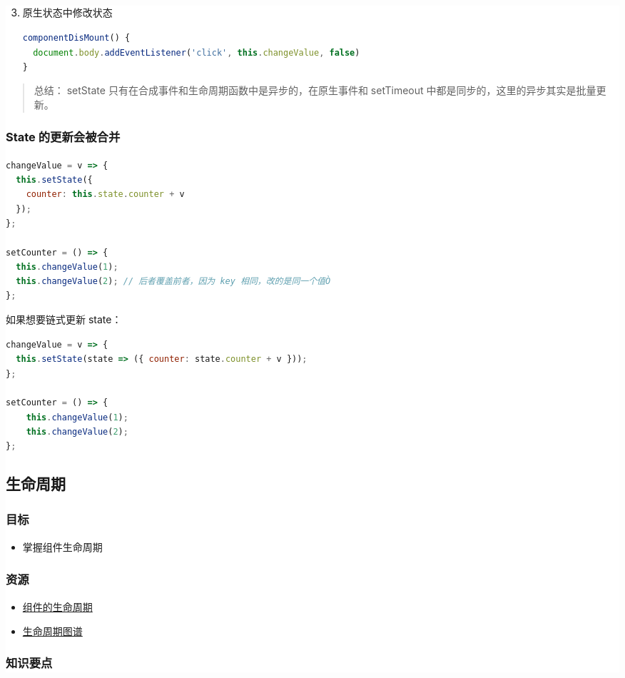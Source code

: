 3. 原生状态中修改状态

   ```js
   componentDisMount() {
     document.body.addEventListener('click', this.changeValue, false)
   }
   ```

> 总结： setState 只有在合成事件和生命周期函数中是异步的，在原生事件和 setTimeout 中都是同步的，这里的异步其实是批量更新。



### State 的更新会被合并

```js
changeValue = v => { 
  this.setState({ 
    counter: this.state.counter + v 
  }); 
}; 

setCounter = () => { 
  this.changeValue(1); 
  this.changeValue(2); // 后者覆盖前者，因为 key 相同，改的是同一个值Ò
};
```

如果想要链式更新 state：

```js
changeValue = v => { 
  this.setState(state => ({ counter: state.counter + v })); 
}; 

setCounter = () => {
	this.changeValue(1);
	this.changeValue(2); 
};
```



## 生命周期

### 目标

- 掌握组件生命周期



### 资源

- [组件的生命周期](https://zh-hans.reactjs.org/docs/react-component.html#the-component-lifecycle)

- [生命周期图谱](http://projects.wojtekmaj.pl/react-lifecycle-methods-diagram/)



### 知识要点
